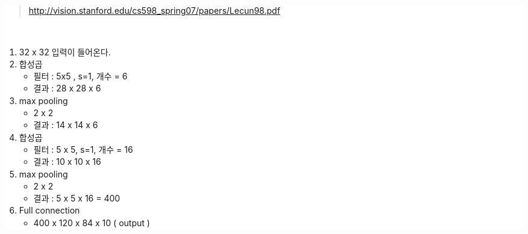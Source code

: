 <blockquote>
<p><a href="http://vision.stanford.edu/cs598_spring07/papers/Lecun98.pdf">http://vision.stanford.edu/cs598_spring07/papers/Lecun98.pdf</a></p>
</blockquote>
<p><img src="https://user-images.githubusercontent.com/80192345/179946273-737e92d4-f6ac-4814-8e2b-1b9076802165.png" alt=""></p>
<ol>
<li>32 x 32 입력이 들어온다.</li>
<li>합성곱
<ul>
<li>필터 : 5x5 , s=1, 개수 = 6</li>
<li>결과 :   28 x 28 x 6</li>
</ul>
</li>
<li>max pooling
<ul>
<li>2 x 2</li>
<li>결과 :  14 x 14 x 6</li>
</ul>
</li>
<li>합성곱
<ul>
<li>필터 : 5 x 5, s=1, 개수 = 16</li>
<li>결과 : 10 x 10 x 16</li>
</ul>
</li>
<li>max pooling
<ul>
<li>2 x 2</li>
<li>결과 : 5 x 5 x 16 = 400</li>
</ul>
</li>
<li>Full connection
<ul>
<li>400 x 120 x 84 x 10 ( output )</li>
</ul>
</li>
</ol>

